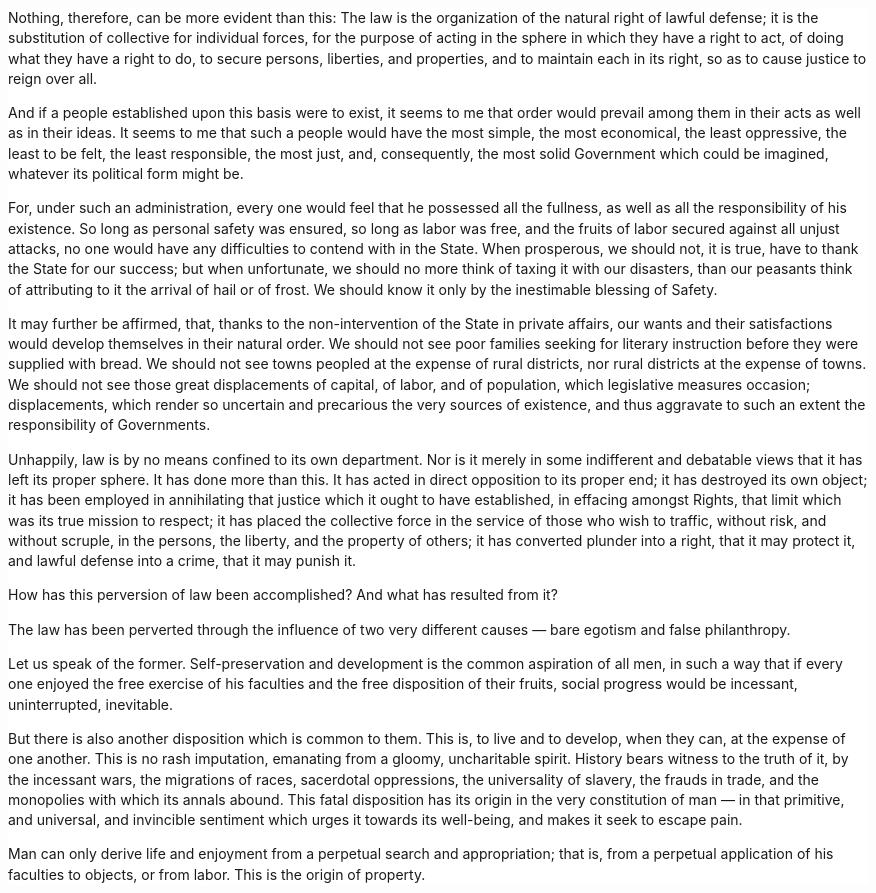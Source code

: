 Nothing, therefore, can be more evident than this: The law is the organization of the natural right of lawful defense; it is the substitution of collective for individual forces, for the purpose of acting in the sphere in which they have a right to act, of doing what they have a right to do, to secure persons, liberties, and properties, and to maintain each in its right, so as to cause justice to reign over all.

And if a people established upon this basis were to exist, it seems to me that order would prevail among them in their acts as well as in their ideas. It seems to me that such a people would have the most simple, the most economical, the least oppressive, the least to be felt, the least responsible, the most just, and, consequently, the most solid Government which could be imagined, whatever its political form might be.

For, under such an administration, every one would feel that he possessed all the fullness, as well as all the responsibility of his existence. So long as personal safety was ensured, so long as labor was free, and the fruits of labor secured against all unjust attacks, no one would have any difficulties to contend with in the State. When prosperous, we should not, it is true, have to thank the State for our success; but when unfortunate, we should no more think of taxing it with our disasters, than our peasants think of attributing to it the arrival of hail or of frost. We should know it only by the inestimable blessing of Safety.

It may further be affirmed, that, thanks to the non-intervention of the State in private affairs, our wants and their satisfactions would develop themselves in their natural order. We should not see poor families seeking for literary instruction before they were supplied with bread. We should not see towns peopled at the expense of rural districts, nor rural districts at the expense of towns. We should not see those great displacements of capital, of labor, and of population, which legislative measures occasion; displacements, which render so uncertain and precarious the very sources of existence, and thus aggravate to such an extent the responsibility of Governments.

Unhappily, law is by no means confined to its own department. Nor is it merely in some indifferent and debatable views that it has left its proper sphere. It has done more than this. It has acted in direct opposition to its proper end; it has destroyed its own object; it has been employed in annihilating that justice which it ought to have established, in effacing amongst Rights, that limit which was its true mission to respect; it has placed the collective force in the service of those who wish to traffic, without risk, and without scruple, in the persons, the liberty, and the property of others; it has converted plunder into a right, that it may protect it, and lawful defense into a crime, that it may punish it.

How has this perversion of law been accomplished? And what has resulted from it?

The law has been perverted through the influence of two very different causes — bare egotism and false philanthropy.

Let us speak of the former. Self-preservation and development is the common aspiration of all men, in such a way that if every one enjoyed the free exercise of his faculties and the free disposition of their fruits, social progress would be incessant, uninterrupted, inevitable.

But there is also another disposition which is common to them. This is, to live and to develop, when they can, at the expense of one another. This is no rash imputation, emanating from a gloomy, uncharitable spirit. History bears witness to the truth of it, by the incessant wars, the migrations of races, sacerdotal oppressions, the universality of slavery, the frauds in trade, and the monopolies with which its annals abound. This fatal disposition has its origin in the very constitution of man — in that primitive, and universal, and invincible sentiment which urges it towards its well-being, and makes it seek to escape pain.

Man can only derive life and enjoyment from a perpetual search and appropriation; that is, from a perpetual application of his faculties to objects, or from labor. This is the origin of property.
